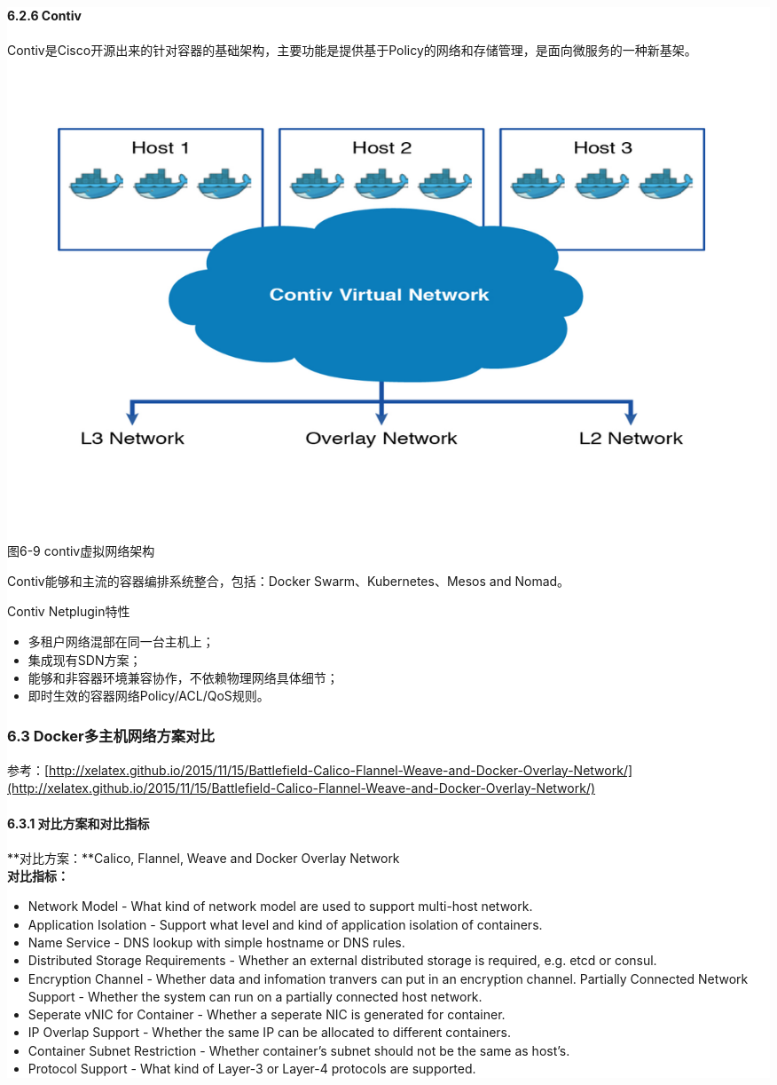 
#### 6.2.6 Contiv ####

Contiv是Cisco开源出来的针对容器的基础架构，主要功能是提供基于Policy的网络和存储管理，是面向微服务的一种新基架。

![](pics/contiv.png)
图6-9 contiv虚拟网络架构

Contiv能够和主流的容器编排系统整合，包括：Docker Swarm、Kubernetes、Mesos and Nomad。

Contiv Netplugin特性

- 多租户网络混部在同一台主机上；
- 集成现有SDN方案；
- 能够和非容器环境兼容协作，不依赖物理网络具体细节；
- 即时生效的容器网络Policy/ACL/QoS规则。



### 6.3 Docker多主机网络方案对比 ###
参考：[http://xelatex.github.io/2015/11/15/Battlefield-Calico-Flannel-Weave-and-Docker-Overlay-Network/](http://xelatex.github.io/2015/11/15/Battlefield-Calico-Flannel-Weave-and-Docker-Overlay-Network/)

#### 6.3.1 对比方案和对比指标 ####
**对比方案：**Calico, Flannel, Weave and Docker Overlay Network   
**对比指标：**    

- Network Model - What kind of network model are used to support multi-host network.
- Application Isolation - Support what level and kind of application isolation of containers.
- Name Service - DNS lookup with simple hostname or DNS rules.
- Distributed Storage Requirements - Whether an external distributed storage is required, e.g. etcd or consul.
- Encryption Channel - Whether data and infomation tranvers can put in an encryption channel.
Partially Connected Network Support - Whether the system can run on a partially connected host network.
- Seperate vNIC for Container - Whether a seperate NIC is generated for container.
- IP Overlap Support - Whether the same IP can be allocated to different containers.
- Container Subnet Restriction - Whether container’s subnet should not be the same as host’s.
- Protocol Support - What kind of Layer-3 or Layer-4 protocols are supported.
